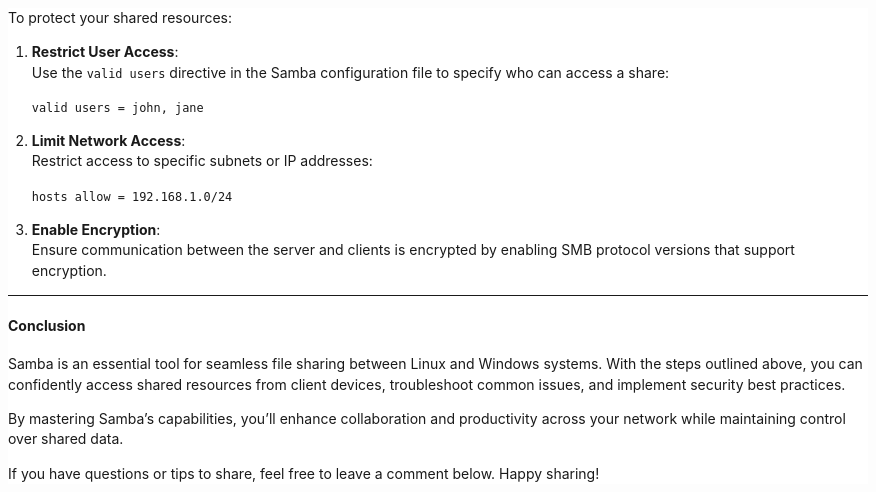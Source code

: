 To protect your shared resources:  

1. **Restrict User Access**:  
   Use the `valid users` directive in the Samba configuration file to specify who can access a share:  

   ```plaintext
   valid users = john, jane
   ```  

2. **Limit Network Access**:  
   Restrict access to specific subnets or IP addresses:  

   ```plaintext
   hosts allow = 192.168.1.0/24
   ```  

3. **Enable Encryption**:  
   Ensure communication between the server and clients is encrypted by enabling SMB protocol versions that support encryption.  

---

#### **Conclusion**  

Samba is an essential tool for seamless file sharing between Linux and Windows systems. With the steps outlined above, you can confidently access shared resources from client devices, troubleshoot common issues, and implement security best practices.  

By mastering Samba’s capabilities, you’ll enhance collaboration and productivity across your network while maintaining control over shared data.  

If you have questions or tips to share, feel free to leave a comment below. Happy sharing!
